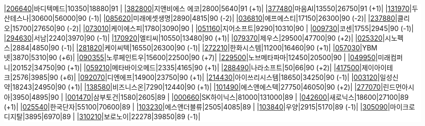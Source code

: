 |[206640](https://finance.daum.net/quotes/A206640)|바디텍메드|10350|18880|91 |
|[382800](https://finance.daum.net/quotes/A382800)|지앤비에스 에코|2800|5640|91 (+1)|
|[377480](https://finance.daum.net/quotes/A377480)|마음AI|13550|26750|91 (+1)|
|[131970](https://finance.daum.net/quotes/A131970)|두산테스나|30600|56000|90 (-1)|
|[085620](https://finance.daum.net/quotes/A085620)|미래에셋생명|2890|4815|90 (-2)|
|[036810](https://finance.daum.net/quotes/A036810)|에프에스티|17150|26300|90 (-2)|
|[237880](https://finance.daum.net/quotes/A237880)|클리오|15700|27650|90 (-2)|
|[073010](https://finance.daum.net/quotes/A073010)|케이에스피|1780|3090|90 |
|[051160](https://finance.daum.net/quotes/A051160)|지어소프트|9290|10310|90 |
|[009730](https://finance.daum.net/quotes/A009730)|코센|1755|2945|90 (-1)|
|[294630](https://finance.daum.net/quotes/A294630)|서남|2240|3970|90 (-1)|
|[170920](https://finance.daum.net/quotes/A170920)|엘티씨|10550|13480|90 (+1)|
|[079370](https://finance.daum.net/quotes/A079370)|제우스|29500|47700|90 (+2)|
|[025320](https://finance.daum.net/quotes/A025320)|시노펙스|2884|4850|90 (-1)|
|[281820](https://finance.daum.net/quotes/A281820)|케이씨텍|16550|26300|90 (-1)|
|[272210](https://finance.daum.net/quotes/A272210)|한화시스템|11200|16460|90 (+1)|
|[057030](https://finance.daum.net/quotes/A057030)|YBM넷|3870|5310|90 (+6)|
|[090355](https://finance.daum.net/quotes/A090355)|노루페인트우|15600|22500|90 (+7)|
|[229500](https://finance.daum.net/quotes/A229500)|노브메타파마|12450|20500|90 |
|[049950](https://finance.daum.net/quotes/A049950)|미래컴퍼니|20152|34750|90 (+1)|
|[059210](https://finance.daum.net/quotes/A059210)|메타바이오메드|2335|4165|90 (+1)|
|[288490](https://finance.daum.net/quotes/A288490)|나라소프트|50|66|90 (+2)|
|[417500](https://finance.daum.net/quotes/A417500)|제이아이테크|2576|3985|90 (+6)|
|[092070](https://finance.daum.net/quotes/A092070)|디엔에프|14900|23750|90 (+1)|
|[214430](https://finance.daum.net/quotes/A214430)|아이쓰리시스템|18650|34250|90 (-1)|
|[003120](https://finance.daum.net/quotes/A003120)|일성신약|18243|24950|90 (+1)|
|[138580](https://finance.daum.net/quotes/A138580)|비즈니스온|7290|12440|90 (+1)|
|[101490](https://finance.daum.net/quotes/A101490)|에스앤에스텍|27750|46050|90 (+2)|
|[277070](https://finance.daum.net/quotes/A277070)|린드먼아시아|3950|4895|90 |
|[001470](https://finance.daum.net/quotes/A001470)|삼부토건|1580|2605|89 |
|[000660](https://finance.daum.net/quotes/A000660)|SK하이닉스|81000|131000|89 |
|[042600](https://finance.daum.net/quotes/A042600)|새로닉스|18600|27100|89 (+1)|
|[025540](https://finance.daum.net/quotes/A025540)|한국단자|55100|70600|89 |
|[103230](https://finance.daum.net/quotes/A103230)|에스앤더블류|2505|4085|89 |
|[103840](https://finance.daum.net/quotes/A103840)|우양|2915|5170|89 (-1)|
|[305090](https://finance.daum.net/quotes/A305090)|마이크로디지탈|3895|6970|89 |
|[310210](https://finance.daum.net/quotes/A310210)|보로노이|22278|39850|89 (-1)|